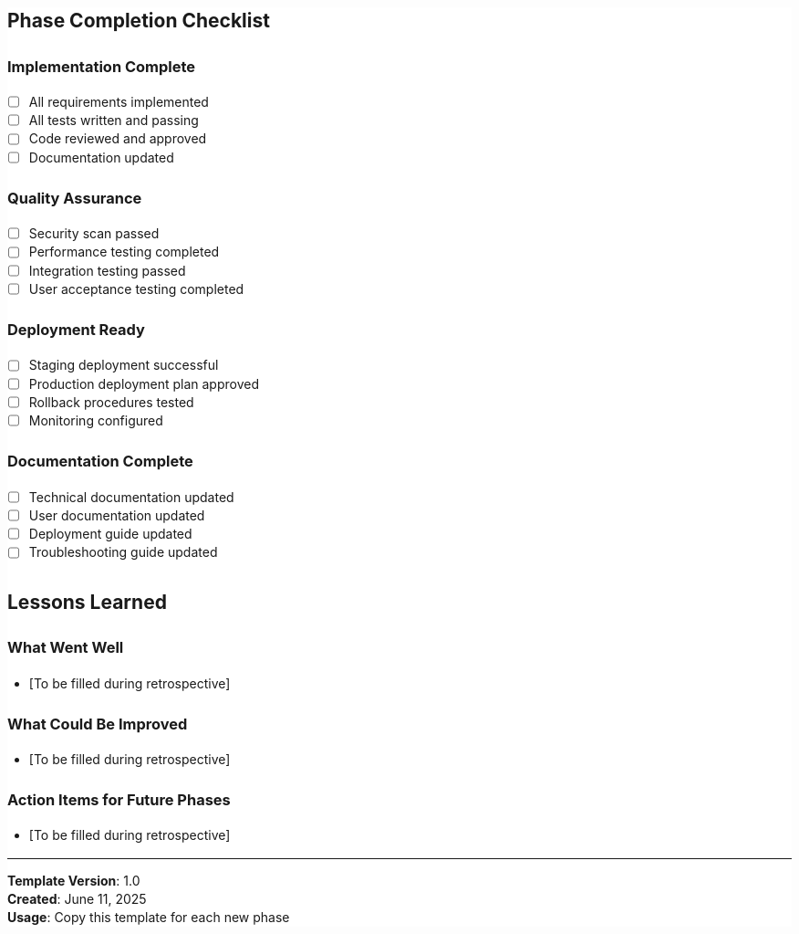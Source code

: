 ## Phase Completion Checklist

### Implementation Complete
- [ ] All requirements implemented
- [ ] All tests written and passing
- [ ] Code reviewed and approved
- [ ] Documentation updated

### Quality Assurance
- [ ] Security scan passed
- [ ] Performance testing completed
- [ ] Integration testing passed
- [ ] User acceptance testing completed

### Deployment Ready
- [ ] Staging deployment successful
- [ ] Production deployment plan approved
- [ ] Rollback procedures tested
- [ ] Monitoring configured

### Documentation Complete
- [ ] Technical documentation updated
- [ ] User documentation updated
- [ ] Deployment guide updated
- [ ] Troubleshooting guide updated

## Lessons Learned

### What Went Well
- [To be filled during retrospective]

### What Could Be Improved
- [To be filled during retrospective]

### Action Items for Future Phases
- [To be filled during retrospective]

---

**Template Version**: 1.0  
**Created**: June 11, 2025  
**Usage**: Copy this template for each new phase